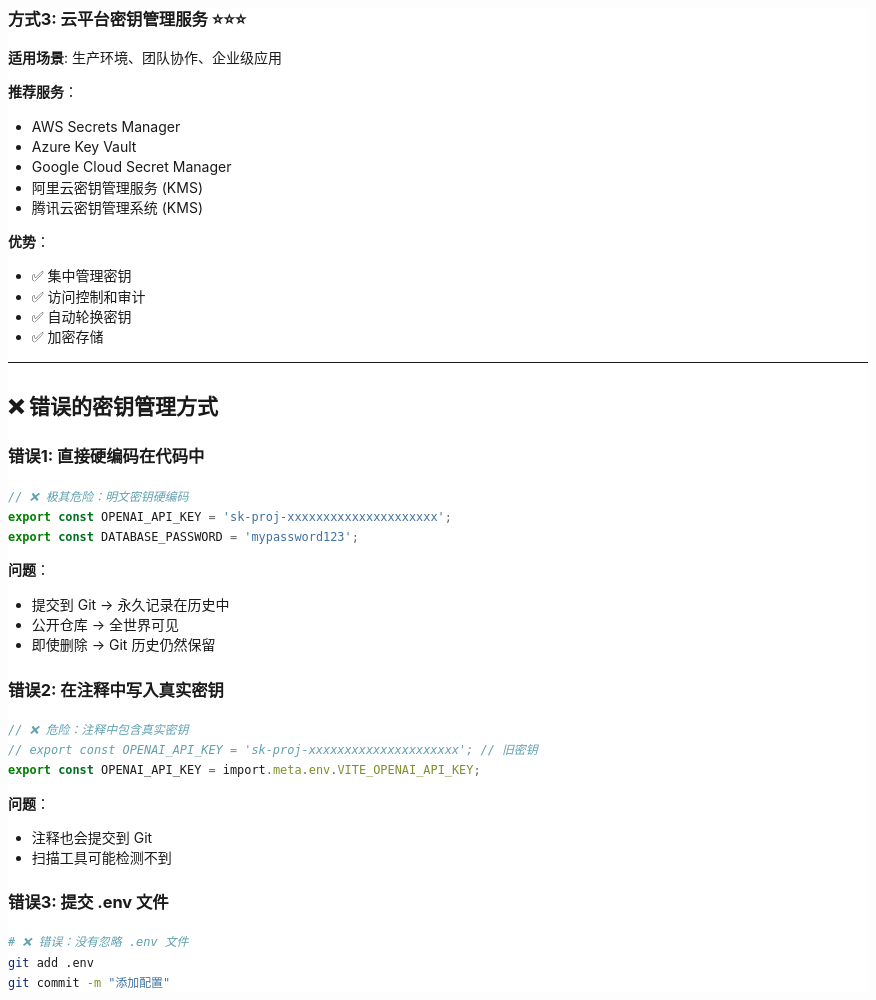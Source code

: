 ### 方式3: 云平台密钥管理服务 ⭐⭐⭐

**适用场景**: 生产环境、团队协作、企业级应用

**推荐服务**：
- AWS Secrets Manager
- Azure Key Vault
- Google Cloud Secret Manager
- 阿里云密钥管理服务 (KMS)
- 腾讯云密钥管理系统 (KMS)

**优势**：
- ✅ 集中管理密钥
- ✅ 访问控制和审计
- ✅ 自动轮换密钥
- ✅ 加密存储

---

## ❌ 错误的密钥管理方式

### 错误1: 直接硬编码在代码中

```typescript
// ❌ 极其危险：明文密钥硬编码
export const OPENAI_API_KEY = 'sk-proj-xxxxxxxxxxxxxxxxxxxxx';
export const DATABASE_PASSWORD = 'mypassword123';
```

**问题**：
- 提交到 Git → 永久记录在历史中
- 公开仓库 → 全世界可见
- 即使删除 → Git 历史仍然保留

### 错误2: 在注释中写入真实密钥

```typescript
// ❌ 危险：注释中包含真实密钥
// export const OPENAI_API_KEY = 'sk-proj-xxxxxxxxxxxxxxxxxxxxx'; // 旧密钥
export const OPENAI_API_KEY = import.meta.env.VITE_OPENAI_API_KEY;
```

**问题**：
- 注释也会提交到 Git
- 扫描工具可能检测不到

### 错误3: 提交 .env 文件

```bash
# ❌ 错误：没有忽略 .env 文件
git add .env
git commit -m "添加配置"
```
